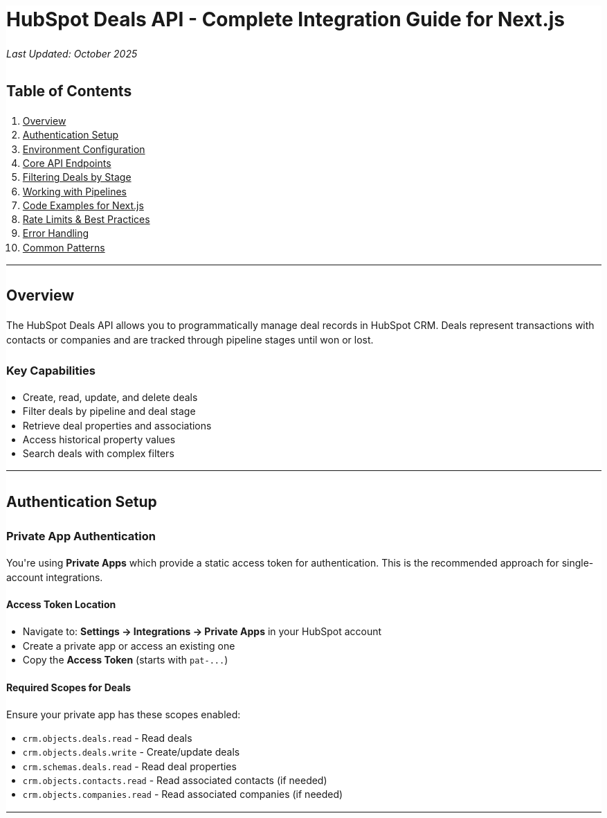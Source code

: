 # HubSpot Deals API - Complete Integration Guide for Next.js
*Last Updated: October 2025*

## Table of Contents
1. [Overview](#overview)
2. [Authentication Setup](#authentication-setup)
3. [Environment Configuration](#environment-configuration)
4. [Core API Endpoints](#core-api-endpoints)
5. [Filtering Deals by Stage](#filtering-deals-by-stage)
6. [Working with Pipelines](#working-with-pipelines)
7. [Code Examples for Next.js](#code-examples-for-nextjs)
8. [Rate Limits & Best Practices](#rate-limits--best-practices)
9. [Error Handling](#error-handling)
10. [Common Patterns](#common-patterns)

---

## Overview

The HubSpot Deals API allows you to programmatically manage deal records in HubSpot CRM. Deals represent transactions with contacts or companies and are tracked through pipeline stages until won or lost.

### Key Capabilities
- Create, read, update, and delete deals
- Filter deals by pipeline and deal stage
- Retrieve deal properties and associations
- Access historical property values
- Search deals with complex filters

---

## Authentication Setup

### Private App Authentication

You're using **Private Apps** which provide a static access token for authentication. This is the recommended approach for single-account integrations.

#### Access Token Location
- Navigate to: **Settings → Integrations → Private Apps** in your HubSpot account
- Create a private app or access an existing one
- Copy the **Access Token** (starts with `pat-...`)

#### Required Scopes for Deals
Ensure your private app has these scopes enabled:
- `crm.objects.deals.read` - Read deals
- `crm.objects.deals.write` - Create/update deals
- `crm.schemas.deals.read` - Read deal properties
- `crm.objects.contacts.read` - Read associated contacts (if needed)
- `crm.objects.companies.read` - Read associated companies (if needed)

---